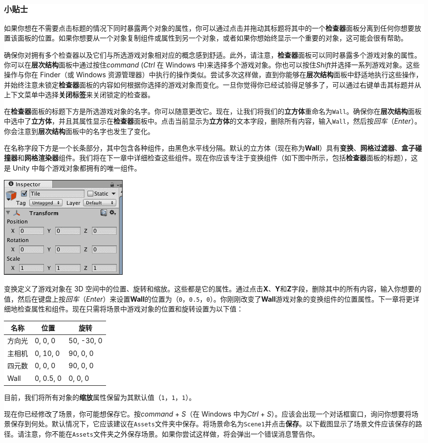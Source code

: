 ### 小贴士

如果你想在不需要点击标题的情况下同时暴露两个对象的属性，你可以通过点击并拖动其标题将其中的一个**检查器**面板分离到任何你想要放置该面板的位置。如果你想要从一个对象复制组件或属性到另一个对象，或者如果你想始终显示一个重要的对象，这可能会很有帮助。

确保你对拥有多个检查器以及它们与所选游戏对象相对应的概念感到舒适。此外，请注意，**检查器**面板可以同时暴露多个游戏对象的属性。你可以在**层次结构**面板中通过按住*command* (*Ctrl* 在 Windows 中)来选择多个游戏对象。你也可以按住*Shift*并选择一系列游戏对象。这些操作与你在 Finder（或 Windows 资源管理器）中执行的操作类似。尝试多次这样做，直到你能够在**层次结构**面板中舒适地执行这些操作，并始终注意未锁定**检查器**面板的内容如何根据你选择的游戏对象而变化。一旦你觉得你已经试验得足够多了，可以通过右键单击其标题并从上下文菜单中选择**关闭标签**来关闭锁定的检查器。

在**检查器**面板的标题下方是所选游戏对象的名字。你可以随意更改它。现在，让我们将我们的**立方体**重命名为`Wall`。确保你在**层次结构**面板中选中了**立方体**，并且其属性显示在**检查器**面板中。点击当前显示为**立方体**的文本字段，删除所有内容，输入`Wall`，然后按*回车*（*Enter*）。你会注意到**层次结构**面板中的名字也发生了变化。

在名称字段下方是一个长条部分，其中包含各种组件，由黑色水平线分隔。默认的立方体（现在称为**Wall**）具有**变换**、**网格过滤器**、**盒子碰撞器**和**网格渲染器**组件。我们将在下一章中详细检查这些组件。现在你应该专注于变换组件（如下图中所示，包括**检查器**面板的标题），这是 Unity 中每个游戏对象都拥有的唯一组件。

![检查器面板](img/8108OT_02_10.jpg)

变换定义了游戏对象在 3D 空间中的位置、旋转和缩放。这些都是它的属性。通过点击**X**、**Y**和**Z**字段，删除其中的所有内容，输入你想要的值，然后在键盘上按*回车*（*Enter*）来设置**Wall**的位置为（`0`，`0.5`，`0`）。你刚刚改变了**Wall**游戏对象的变换组件的位置属性。下一章将更详细地检查属性和组件。现在只需将场景中游戏对象的位置和旋转设置为以下值：

| 名称 | 位置 | 旋转 |
| --- | --- | --- |
| 方向光 | 0, 0, 0 | 50, -30, 0 |
| 主相机 | 0, 10, 0 | 90, 0, 0 |
| 四元数 | 0, 0, 0 | 90, 0, 0 |
| Wall | 0, 0.5, 0 | 0, 0, 0 |

目前，我们将所有对象的**缩放**属性保留为其默认值（`1`，`1`，`1`）。

现在你已经修改了场景，你可能想保存它。按*command* + *S*（在 Windows 中为*Ctrl* + *S*）。应该会出现一个对话框窗口，询问你想要将场景保存到何处。默认情况下，它应该建议在`Assets`文件夹中保存。将场景命名为`Scene1`并点击**保存**。以下截图显示了场景文件应该保存的路径。请注意，你不能在`Assets`文件夹之外保存场景。如果你尝试这样做，将会弹出一个错误消息警告你。
